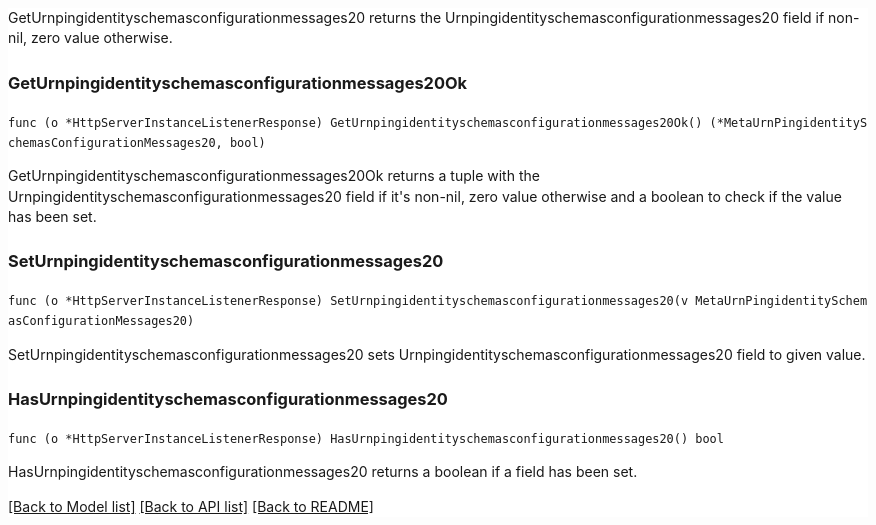 GetUrnpingidentityschemasconfigurationmessages20 returns the Urnpingidentityschemasconfigurationmessages20 field if non-nil, zero value otherwise.

### GetUrnpingidentityschemasconfigurationmessages20Ok

`func (o *HttpServerInstanceListenerResponse) GetUrnpingidentityschemasconfigurationmessages20Ok() (*MetaUrnPingidentitySchemasConfigurationMessages20, bool)`

GetUrnpingidentityschemasconfigurationmessages20Ok returns a tuple with the Urnpingidentityschemasconfigurationmessages20 field if it's non-nil, zero value otherwise
and a boolean to check if the value has been set.

### SetUrnpingidentityschemasconfigurationmessages20

`func (o *HttpServerInstanceListenerResponse) SetUrnpingidentityschemasconfigurationmessages20(v MetaUrnPingidentitySchemasConfigurationMessages20)`

SetUrnpingidentityschemasconfigurationmessages20 sets Urnpingidentityschemasconfigurationmessages20 field to given value.

### HasUrnpingidentityschemasconfigurationmessages20

`func (o *HttpServerInstanceListenerResponse) HasUrnpingidentityschemasconfigurationmessages20() bool`

HasUrnpingidentityschemasconfigurationmessages20 returns a boolean if a field has been set.


[[Back to Model list]](../README.md#documentation-for-models) [[Back to API list]](../README.md#documentation-for-api-endpoints) [[Back to README]](../README.md)


